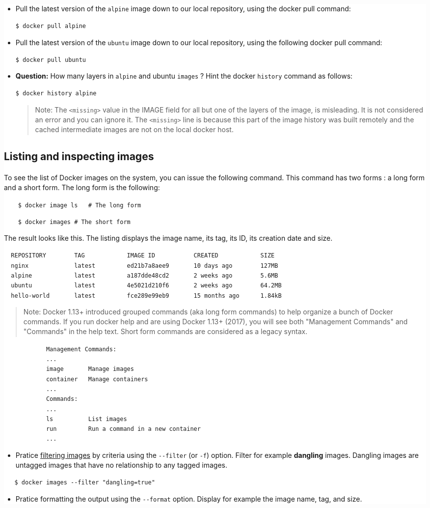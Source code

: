 - Pull the latest version of the `alpine` image down to our local repository, using the docker
pull command: 
    ```shell
    $ docker pull alpine
    ```
- Pull the latest version of the `ubuntu` image down to our local repository, using the following docker pull command: 
    ```shell
    $ docker pull ubuntu
    ``` 
- **Question:** How many layers in `alpine` and ubuntu `images` ? Hint the docker `history` command as follows:
    ```shell
    $ docker history alpine
    ```
    > Note: The `<missing>` value in the IMAGE field for all but one of the layers of the image, is misleading. It is not considered an error and you can ignore it. The `<missing>` line is because this part of the image history was built remotely and the cached intermediate images are not on the local docker host.


## Listing and inspecting images
To see the list of Docker images on the system, you can issue the following command. This command has two forms : a long form and a short form. The long form is the following: 

```shell
    $ docker image ls   # The long form
```

```shell    
    $ docker images # The short form
```
The result looks like this. The listing displays the image name, its tag, its ID, its creation date and size.

  ```shell
    REPOSITORY        TAG            IMAGE ID           CREATED            SIZE
    nginx             latest         ed21b7a8aee9       10 days ago        127MB
    alpine            latest         a187dde48cd2       2 weeks ago        5.6MB
    ubuntu            latest         4e5021d210f6       2 weeks ago        64.2MB
    hello-world       latest         fce289e99eb9       15 months ago      1.84kB
  ``` 
  > Note: Docker 1.13+ introduced grouped commands (aka long form commands) to help organize a bunch of Docker commands. If you run docker help and are using Docker 1.13+ (2017), you will see both "Management Commands" and "Commands" in the help text. Short form commands are considered as a legacy syntax.
```
            Management Commands:
            ...
            image       Manage images
            container   Manage containers 
            ...
            Commands:
            ...
            ls          List images
            run         Run a command in a new container
            ...
```
- Pratice [filtering images](https://docs.docker.com/engine/reference/commandline/images/#filtering) by criteria using the `--filter` (or `-f`) option. Filter for example **dangling** images. Dangling images are untagged images that have no relationship to any tagged images. 
```shell
   $ docker images --filter "dangling=true"
```
- Pratice  formatting the output using the `--format` option. Display for example the image name, tag, and size.
```shell
```